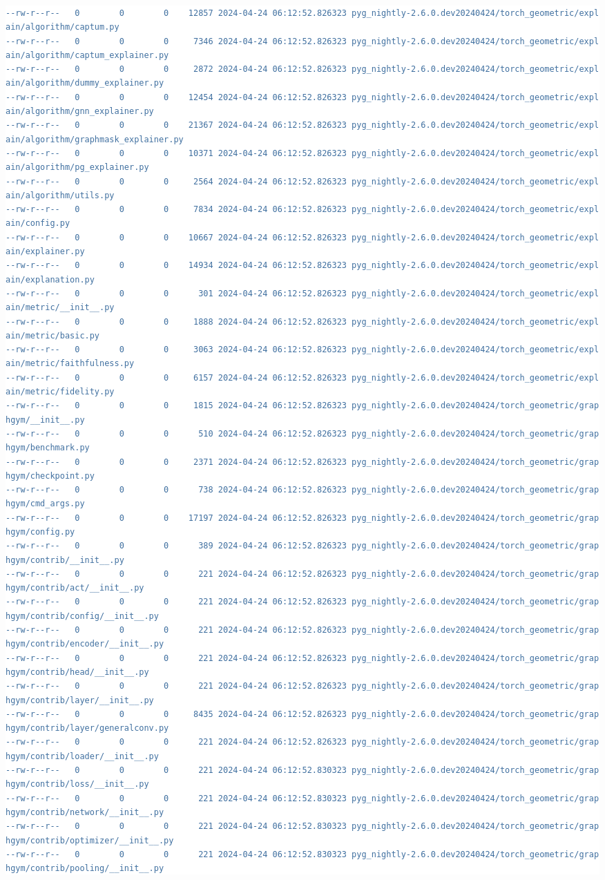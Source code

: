 ```diff
--rw-r--r--   0        0        0    12857 2024-04-24 06:12:52.826323 pyg_nightly-2.6.0.dev20240424/torch_geometric/explain/algorithm/captum.py
--rw-r--r--   0        0        0     7346 2024-04-24 06:12:52.826323 pyg_nightly-2.6.0.dev20240424/torch_geometric/explain/algorithm/captum_explainer.py
--rw-r--r--   0        0        0     2872 2024-04-24 06:12:52.826323 pyg_nightly-2.6.0.dev20240424/torch_geometric/explain/algorithm/dummy_explainer.py
--rw-r--r--   0        0        0    12454 2024-04-24 06:12:52.826323 pyg_nightly-2.6.0.dev20240424/torch_geometric/explain/algorithm/gnn_explainer.py
--rw-r--r--   0        0        0    21367 2024-04-24 06:12:52.826323 pyg_nightly-2.6.0.dev20240424/torch_geometric/explain/algorithm/graphmask_explainer.py
--rw-r--r--   0        0        0    10371 2024-04-24 06:12:52.826323 pyg_nightly-2.6.0.dev20240424/torch_geometric/explain/algorithm/pg_explainer.py
--rw-r--r--   0        0        0     2564 2024-04-24 06:12:52.826323 pyg_nightly-2.6.0.dev20240424/torch_geometric/explain/algorithm/utils.py
--rw-r--r--   0        0        0     7834 2024-04-24 06:12:52.826323 pyg_nightly-2.6.0.dev20240424/torch_geometric/explain/config.py
--rw-r--r--   0        0        0    10667 2024-04-24 06:12:52.826323 pyg_nightly-2.6.0.dev20240424/torch_geometric/explain/explainer.py
--rw-r--r--   0        0        0    14934 2024-04-24 06:12:52.826323 pyg_nightly-2.6.0.dev20240424/torch_geometric/explain/explanation.py
--rw-r--r--   0        0        0      301 2024-04-24 06:12:52.826323 pyg_nightly-2.6.0.dev20240424/torch_geometric/explain/metric/__init__.py
--rw-r--r--   0        0        0     1888 2024-04-24 06:12:52.826323 pyg_nightly-2.6.0.dev20240424/torch_geometric/explain/metric/basic.py
--rw-r--r--   0        0        0     3063 2024-04-24 06:12:52.826323 pyg_nightly-2.6.0.dev20240424/torch_geometric/explain/metric/faithfulness.py
--rw-r--r--   0        0        0     6157 2024-04-24 06:12:52.826323 pyg_nightly-2.6.0.dev20240424/torch_geometric/explain/metric/fidelity.py
--rw-r--r--   0        0        0     1815 2024-04-24 06:12:52.826323 pyg_nightly-2.6.0.dev20240424/torch_geometric/graphgym/__init__.py
--rw-r--r--   0        0        0      510 2024-04-24 06:12:52.826323 pyg_nightly-2.6.0.dev20240424/torch_geometric/graphgym/benchmark.py
--rw-r--r--   0        0        0     2371 2024-04-24 06:12:52.826323 pyg_nightly-2.6.0.dev20240424/torch_geometric/graphgym/checkpoint.py
--rw-r--r--   0        0        0      738 2024-04-24 06:12:52.826323 pyg_nightly-2.6.0.dev20240424/torch_geometric/graphgym/cmd_args.py
--rw-r--r--   0        0        0    17197 2024-04-24 06:12:52.826323 pyg_nightly-2.6.0.dev20240424/torch_geometric/graphgym/config.py
--rw-r--r--   0        0        0      389 2024-04-24 06:12:52.826323 pyg_nightly-2.6.0.dev20240424/torch_geometric/graphgym/contrib/__init__.py
--rw-r--r--   0        0        0      221 2024-04-24 06:12:52.826323 pyg_nightly-2.6.0.dev20240424/torch_geometric/graphgym/contrib/act/__init__.py
--rw-r--r--   0        0        0      221 2024-04-24 06:12:52.826323 pyg_nightly-2.6.0.dev20240424/torch_geometric/graphgym/contrib/config/__init__.py
--rw-r--r--   0        0        0      221 2024-04-24 06:12:52.826323 pyg_nightly-2.6.0.dev20240424/torch_geometric/graphgym/contrib/encoder/__init__.py
--rw-r--r--   0        0        0      221 2024-04-24 06:12:52.826323 pyg_nightly-2.6.0.dev20240424/torch_geometric/graphgym/contrib/head/__init__.py
--rw-r--r--   0        0        0      221 2024-04-24 06:12:52.826323 pyg_nightly-2.6.0.dev20240424/torch_geometric/graphgym/contrib/layer/__init__.py
--rw-r--r--   0        0        0     8435 2024-04-24 06:12:52.826323 pyg_nightly-2.6.0.dev20240424/torch_geometric/graphgym/contrib/layer/generalconv.py
--rw-r--r--   0        0        0      221 2024-04-24 06:12:52.826323 pyg_nightly-2.6.0.dev20240424/torch_geometric/graphgym/contrib/loader/__init__.py
--rw-r--r--   0        0        0      221 2024-04-24 06:12:52.830323 pyg_nightly-2.6.0.dev20240424/torch_geometric/graphgym/contrib/loss/__init__.py
--rw-r--r--   0        0        0      221 2024-04-24 06:12:52.830323 pyg_nightly-2.6.0.dev20240424/torch_geometric/graphgym/contrib/network/__init__.py
--rw-r--r--   0        0        0      221 2024-04-24 06:12:52.830323 pyg_nightly-2.6.0.dev20240424/torch_geometric/graphgym/contrib/optimizer/__init__.py
--rw-r--r--   0        0        0      221 2024-04-24 06:12:52.830323 pyg_nightly-2.6.0.dev20240424/torch_geometric/graphgym/contrib/pooling/__init__.py
```